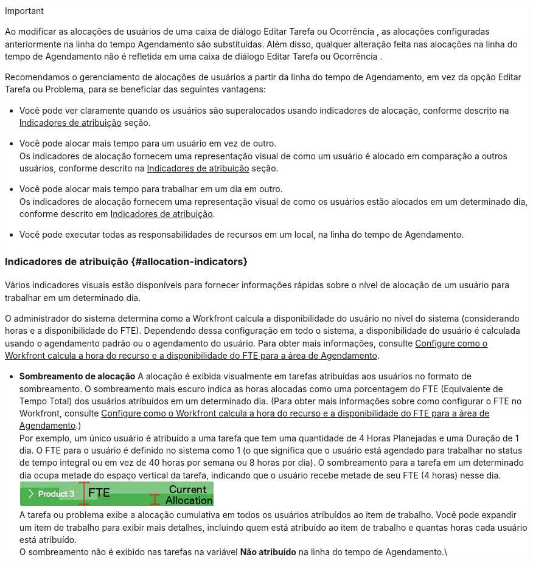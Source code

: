    >[!IMPORTANT]
   >
   >Ao modificar as alocações de usuários de uma caixa de diálogo Editar Tarefa ou Ocorrência , as alocações configuradas anteriormente na linha do tempo Agendamento são substituídas. Além disso, qualquer alteração feita nas alocações na linha do tempo de Agendamento não é refletida em uma caixa de diálogo Editar Tarefa ou Ocorrência .

Recomendamos o gerenciamento de alocações de usuários a partir da linha do tempo de Agendamento, em vez da opção Editar Tarefa ou Problema, para se beneficiar das seguintes vantagens:

* Você pode ver claramente quando os usuários são superalocados usando indicadores de alocação, conforme descrito na [Indicadores de atribuição](#allocation-indicators) seção.
* Você pode alocar mais tempo para um usuário em vez de outro.\
   Os indicadores de alocação fornecem uma representação visual de como um usuário é alocado em comparação a outros usuários, conforme descrito na [Indicadores de atribuição](#allocation-indicators) seção.

* Você pode alocar mais tempo para trabalhar em um dia em outro.\
   Os indicadores de alocação fornecem uma representação visual de como os usuários estão alocados em um determinado dia, conforme descrito em [Indicadores de atribuição](#allocation-indicators).

* Você pode executar todas as responsabilidades de recursos em um local, na linha do tempo de Agendamento.

### Indicadores de atribuição {#allocation-indicators}

Vários indicadores visuais estão disponíveis para fornecer informações rápidas sobre o nível de alocação de um usuário para trabalhar em um determinado dia.

O administrador do sistema determina como a Workfront calcula a disponibilidade do usuário no nível do sistema (considerando horas e a disponibilidade do FTE). Dependendo dessa configuração em todo o sistema, a disponibilidade do usuário é calculada usando o agendamento padrão ou o agendamento do usuário. Para obter mais informações, consulte [Configure como o Workfront calcula a hora do recurso e a disponibilidade do FTE para a área de Agendamento](../../resource-mgmt/resource-scheduling/calculate-hours-fte-scheduling-area.md).

* **Sombreamento de alocação**
A alocação é exibida visualmente em tarefas atribuídas aos usuários no formato de sombreamento. O sombreamento mais escuro indica as horas alocadas como uma porcentagem do FTE (Equivalente de Tempo Total) dos usuários atribuídos em um determinado dia. (Para obter mais informações sobre como configurar o FTE no Workfront, consulte [Configure como o Workfront calcula a hora do recurso e a disponibilidade do FTE para a área de Agendamento](../../resource-mgmt/resource-scheduling/calculate-hours-fte-scheduling-area.md).)\
   Por exemplo, um único usuário é atribuído a uma tarefa que tem uma quantidade de 4 Horas Planejadas e uma Duração de 1 dia. O FTE para o usuário é definido no sistema como 1 (o que significa que o usuário está agendado para trabalhar no status de tempo integral ou em vez de 40 horas por semana ou 8 horas por dia). O sombreamento para a tarefa em um determinado dia ocupa metade do espaço vertical da tarefa, indicando que o usuário recebe metade de seu FTE (4 horas) nesse dia.\
   ![](assets/scheduling-shading-allocation.png)\
   A tarefa ou problema exibe a alocação cumulativa em todos os usuários atribuídos ao item de trabalho. Você pode expandir um item de trabalho para exibir mais detalhes, incluindo quem está atribuído ao item de trabalho e quantas horas cada usuário está atribuído.\
   O sombreamento não é exibido nas tarefas na variável **Não atribuído** na linha do tempo de Agendamento.\
